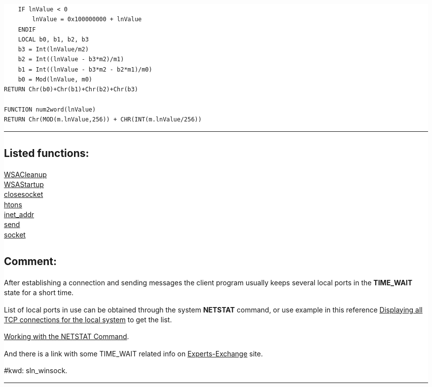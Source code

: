 ```foxpro  
	IF lnValue < 0
		lnValue = 0x100000000 + lnValue
	ENDIF
	LOCAL b0, b1, b2, b3
	b3 = Int(lnValue/m2)
	b2 = Int((lnValue - b3*m2)/m1)
	b1 = Int((lnValue - b3*m2 - b2*m1)/m0)
	b0 = Mod(lnValue, m0)
RETURN Chr(b0)+Chr(b1)+Chr(b2)+Chr(b3)

FUNCTION num2word(lnValue)
RETURN Chr(MOD(m.lnValue,256)) + CHR(INT(m.lnValue/256))  
```  
***  


## Listed functions:
[WSACleanup](../libraries/ws2_32/WSACleanup.md)  
[WSAStartup](../libraries/ws2_32/WSAStartup.md)  
[closesocket](../libraries/ws2_32/closesocket.md)  
[htons](../libraries/ws2_32/htons.md)  
[inet_addr](../libraries/ws2_32/inet_addr.md)  
[send](../libraries/ws2_32/send.md)  
[socket](../libraries/ws2_32/socket.md)  

## Comment:
After establishing a connection and sending messages the client program usually keeps several local ports in the **TIME_WAIT** state for a short time.  
  
List of local ports in use can be obtained through the system **NETSTAT** command, or use example in this reference <a href="?example=222">Displaying all TCP connections for the local system</a> to get the list.  
  
<a href="http://networking.earthweb.com/netsysm/article.php/937411">Working with the NETSTAT Command</a>.  
  
And there is a link with some TIME_WAIT related info on <a href="http://beta.experts-exchange.com/Programming/Programming_Languages/Visual_Basic/Q_20386408.html">Experts-Exchange</a> site.  
  
#kwd: sln_winsock.  
  
***  

